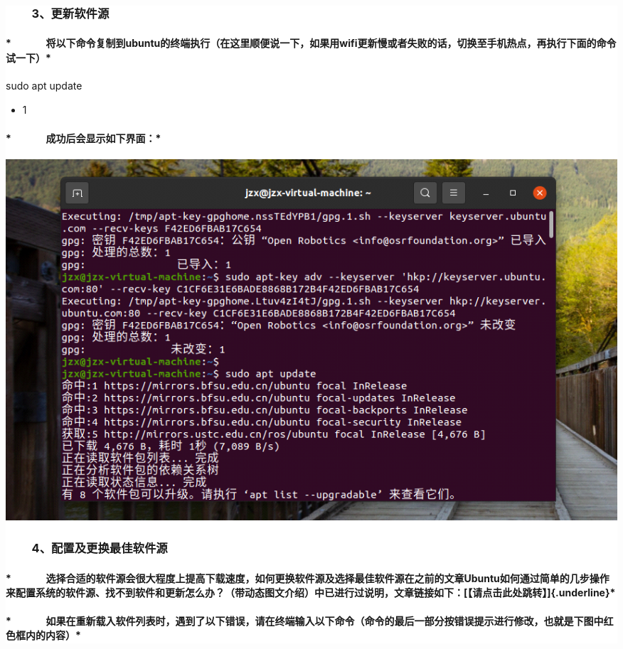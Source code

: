###    3、更新软件源

#### *     将以下命令复制到ubuntu的终端执行（在这里顺便说一下，如果用wifi更新慢或者失败的话，切换至手机热点，再执行下面的命令试一下）*

sudo apt update

-   1

#### *     成功后会显示如下界面：*

![](../../../assets/022_详细介绍如何在ubuntu20.04中安装ROS系统，超快完成安装（重要-紧急）_001.png) 

###    4、配置及更换最佳软件源

#### *     选择合适的软件源会很大程度上提高下载速度，如何更换软件源及选择最佳软件源在之前的文章Ubuntu如何通过简单的几步操作来配置系统的软件源、找不到软件和更新怎么办？（带动态图文介绍）中已进行过说明，文章链接如下：[【请点击此处跳转】]{.underline}*

#### *     如果在重新载入软件列表时，遇到了以下错误，请在终端输入以下命令（命令的最后一部分按错误提示进行修改，也就是下图中红色框内的内容）*
